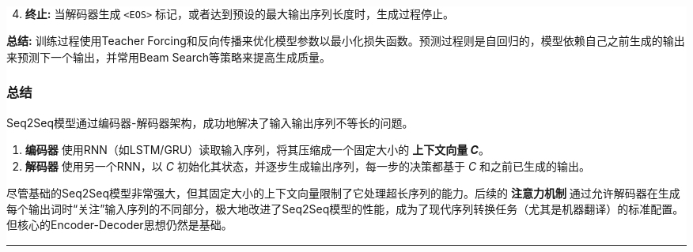 4.  **终止:** 当解码器生成 `<EOS>` 标记，或者达到预设的最大输出序列长度时，生成过程停止。

**总结:** 训练过程使用Teacher Forcing和反向传播来优化模型参数以最小化损失函数。预测过程则是自回归的，模型依赖自己之前生成的输出来预测下一个输出，并常用Beam Search等策略来提高生成质量。

### **总结**

Seq2Seq模型通过编码器-解码器架构，成功地解决了输入输出序列不等长的问题。

1.  **编码器** 使用RNN（如LSTM/GRU）读取输入序列，将其压缩成一个固定大小的 **上下文向量 $C$**。
2.  **解码器** 使用另一个RNN，以 $C$ 初始化其状态，并逐步生成输出序列，每一步的决策都基于 $C$ 和之前已生成的输出。

尽管基础的Seq2Seq模型非常强大，但其固定大小的上下文向量限制了它处理超长序列的能力。后续的 **注意力机制** 通过允许解码器在生成每个输出词时“关注”输入序列的不同部分，极大地改进了Seq2Seq模型的性能，成为了现代序列转换任务（尤其是机器翻译）的标准配置。但核心的Encoder-Decoder思想仍然是基础。

---
